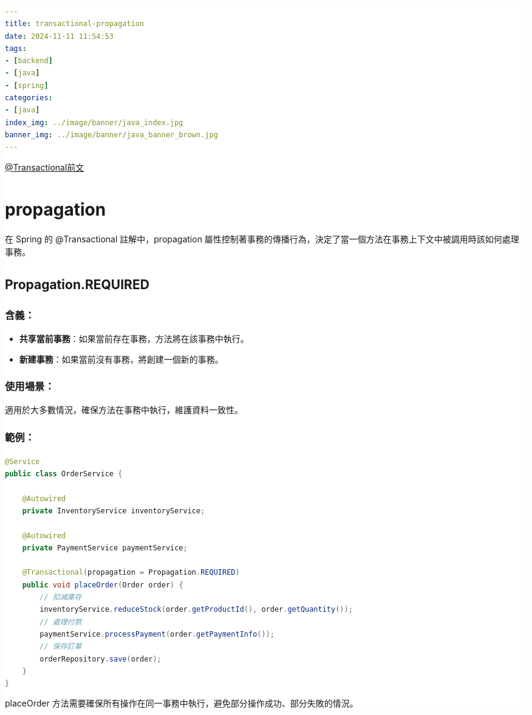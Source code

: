 ```yaml
---
title: transactional-propagation
date: 2024-11-11 11:54:53
tags:
- [backend]
- [java]
- [spring]
categories:
- [java]
index_img: ../image/banner/java_index.jpg
banner_img: ../image/banner/java_banner_brown.jpg
---
```

[@Transactional前文](../../../../2024/11/10/transactional)
# propagation
在 Spring 的 @Transactional 註解中，propagation 屬性控制著事務的傳播行為，決定了當一個方法在事務上下文中被調用時該如何處理事務。

## Propagation.REQUIRED
### **含義：**

* **共享當前事務**：如果當前存在事務，方法將在該事務中執行。

* **新建事務**：如果當前沒有事務，將創建一個新的事務。

### **使用場景：**

適用於大多數情況，確保方法在事務中執行，維護資料一致性。

### **範例：**

```java
@Service
public class OrderService {

    @Autowired
    private InventoryService inventoryService;

    @Autowired
    private PaymentService paymentService;

    @Transactional(propagation = Propagation.REQUIRED)
    public void placeOrder(Order order) {
        // 扣減庫存
        inventoryService.reduceStock(order.getProductId(), order.getQuantity());
        // 處理付款
        paymentService.processPayment(order.getPaymentInfo());
        // 保存訂單
        orderRepository.save(order);
    }
}
```
placeOrder 方法需要確保所有操作在同一事務中執行，避免部分操作成功、部分失敗的情況。
